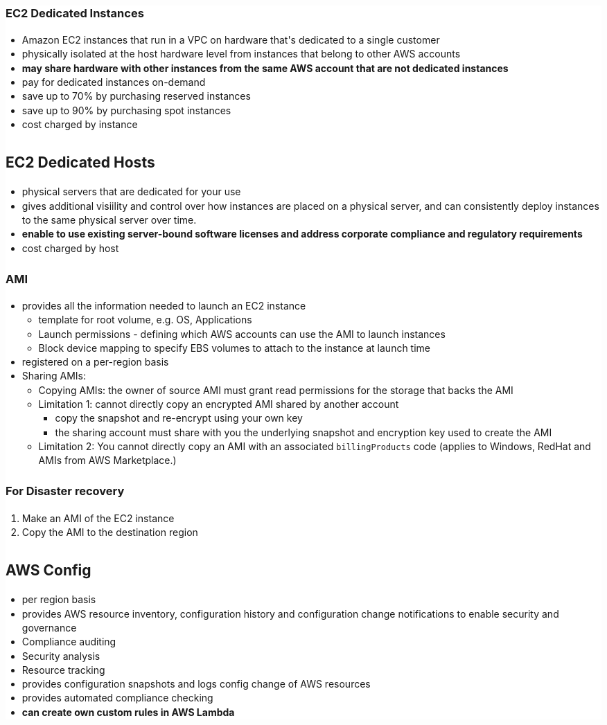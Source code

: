 ### EC2 Dedicated Instances
- Amazon EC2 instances that run in a VPC on hardware that's dedicated to a single customer
- physically isolated at the host hardware level from instances that belong to other AWS accounts
- **may share hardware with other instances from the same AWS account that are not dedicated instances**
- pay for dedicated instances on-demand
- save up to 70% by purchasing reserved instances
- save up to 90% by purchasing spot instances
- cost charged by instance

## EC2 Dedicated Hosts
- physical servers that are dedicated for your use
- gives additional visiility and control over how instances are placed on a physical server, and can consistently deploy instances to the same physical server over time.
- **enable to use existing server-bound software licenses and address corporate compliance and regulatory requirements**
- cost charged by host

### AMI
- provides all the information needed to launch an EC2 instance
    - template for root volume, e.g. OS, Applications
    - Launch permissions - defining which AWS accounts can use the AMI to launch instances
    - Block device mapping to specify EBS volumes to attach to the instance at launch time
- registered on a per-region basis
- Sharing AMIs:
    - Copying AMIs: the owner of source AMI must grant read permissions for the storage that backs the AMI
    - Limitation 1: cannot directly copy an encrypted AMI shared by another account
        - copy the snapshot and re-encrypt using your own key
        - the sharing account must share with you the underlying snapshot and encryption key used to create the AMI
    - Limitation 2: You cannot directly copy an AMI with an associated `billingProducts` code (applies to Windows, RedHat and AMIs from AWS Marketplace.)

### For Disaster recovery
1. Make an AMI of the EC2 instance
1. Copy the AMI to the destination region

## AWS Config
- per region basis
- provides AWS resource inventory, configuration history and configuration change notifications to enable security and governance
- Compliance auditing
- Security analysis
- Resource tracking
- provides configuration snapshots and logs config change of AWS resources
- provides automated compliance checking
- **can create own custom rules in AWS Lambda**
